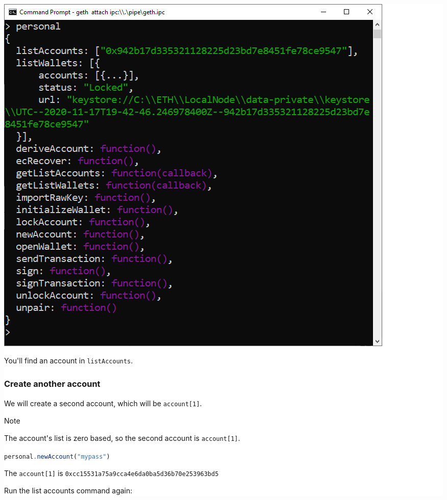 ![personal account](../../images/geth/image-13.png)

You'll find an account in `listAccounts`.

### Create another account

We will create a second account, which will be `account[1]`.

> [!NOTE]
> The account's list is zero based, so the second account is `account[1]`.

```js
personal.newAccount("mypass")
```

The `account[1]` is
`0xcc15531a75a9cca4e6da0ba5d36b70e253963bd5`

Run the list accounts command again:
